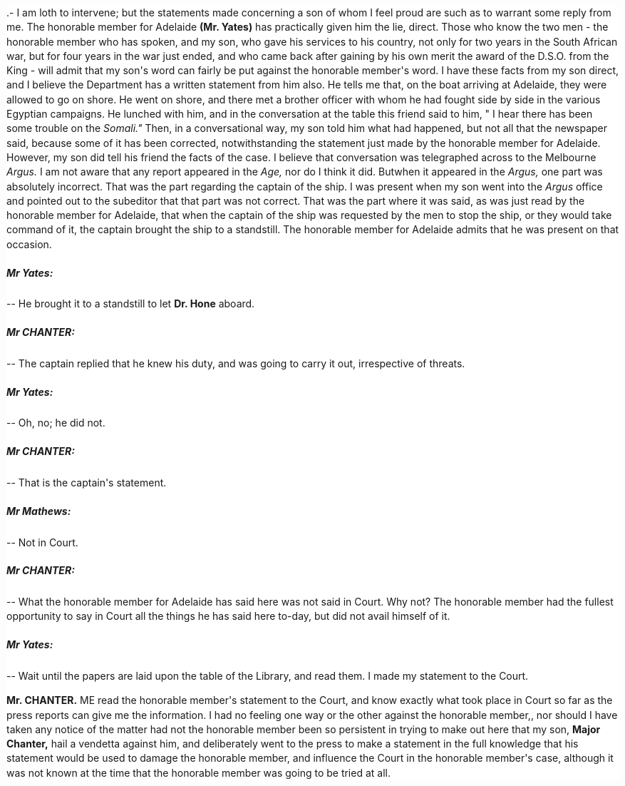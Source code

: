 .- I am loth to intervene; but the statements made concerning a son of whom I feel proud are such as to warrant some reply from me. The honorable member for Adelaide  **(Mr. Yates)**  has practically given him the lie, direct. Those who know the two men - the honorable member who has spoken, and my son, who gave his services to his country, not only for two years in the South African war, but for four years in the war just ended, and who came back after gaining by his own merit the award of the D.S.O. from the King - will admit that my son's word can fairly be put against the honorable member's word. I have these facts from my son direct, and I believe the Department has a written statement from him also. He tells me that, on the boat arriving at Adelaide, they were allowed to go on shore. He went on shore, and there met a brother officer with whom he had fought side by side in the various Egyptian campaigns. He lunched with him, and in the conversation at the table this friend said to him, " I hear there has been some trouble on the  *Somali."*  Then, in a conversational way, my son told him what had happened, but not all that the newspaper said, because some of it has been corrected, notwithstanding the statement just made by the honorable member for Adelaide. However, my son did tell his friend the facts of the case. I believe that conversation was telegraphed across to the Melbourne  *Argus.*  I am not aware that any report appeared in the  *Age,*  nor do I think it did. Butwhen it appeared in the  *Argus,*  one part was absolutely incorrect. That was the part regarding the captain of the ship. I was present when my son went into the  *Argus*  office and pointed out to the subeditor that that part was not correct. That was the part where it was said, as was just read by the honorable member for Adelaide, that when the captain of the ship was requested by the men to stop the ship, or they would take command of it, the captain brought the ship to a standstill. The honorable member for Adelaide admits that he was present on that occasion. 

##### Mr Yates:

--  He brought it to a standstill to let  **Dr. Hone**  aboard. 

##### Mr CHANTER:

-- The captain replied that he knew his duty, and was going to carry it out, irrespective of threats. 

##### Mr Yates:

--  Oh, no; he did not. 

##### Mr CHANTER:

-- That is the captain's statement. 

##### Mr Mathews:

--  Not in Court. 

##### Mr CHANTER:

-- What the honorable member for Adelaide has said here was not said in Court. Why not? The honorable member had the fullest opportunity to say in Court all the things he has said here to-day, but did not avail himself of it. 

##### Mr Yates:

--  Wait until the papers are laid upon the table of the Library, and read them. I made my statement to the Court. 


 **Mr. CHANTER.** ME read the honorable member's statement to the Court, and know exactly what took place in Court so far as the press reports can give me the information. I had no feeling one way or the other against the honorable member,, nor should I have taken any notice of the matter had not the honorable member been so persistent in trying to make out here that my son,  **Major Chanter,**  hail a vendetta against him, and deliberately went to the press to make a statement in the full knowledge that his statement would be used to damage the honorable member, and influence the Court in the honorable member's case, although it was not known at the time that the honorable member was going to be tried at all. 
